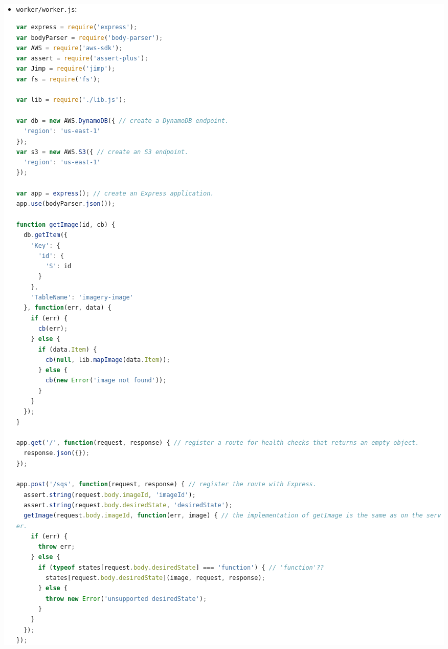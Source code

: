 - `worker/worker.js`:

  ```javascript
  var express = require('express');
  var bodyParser = require('body-parser');
  var AWS = require('aws-sdk');
  var assert = require('assert-plus');
  var Jimp = require('jimp');
  var fs = require('fs');
  
  var lib = require('./lib.js');
  
  var db = new AWS.DynamoDB({ // create a DynamoDB endpoint.
    'region': 'us-east-1'
  });
  var s3 = new AWS.S3({ // create an S3 endpoint.
    'region': 'us-east-1'
  });
  
  var app = express(); // create an Express application.
  app.use(bodyParser.json());
  
  function getImage(id, cb) {
    db.getItem({
      'Key': {
        'id': {
          'S': id
        }
      },
      'TableName': 'imagery-image'
    }, function(err, data) {
      if (err) {
        cb(err);
      } else {
        if (data.Item) {
          cb(null, lib.mapImage(data.Item));
        } else {
          cb(new Error('image not found'));
        }
      }
    });
  }
  
  app.get('/', function(request, response) { // register a route for health checks that returns an empty object.
    response.json({});
  });
  
  app.post('/sqs', function(request, response) { // register the route with Express.
    assert.string(request.body.imageId, 'imageId');
    assert.string(request.body.desiredState, 'desiredState');
    getImage(request.body.imageId, function(err, image) { // the implementation of getImage is the same as on the server.
      if (err) {
        throw err;
      } else {
        if (typeof states[request.body.desiredState] === 'function') { // 'function'??
          states[request.body.desiredState](image, request, response);
        } else {
          throw new Error('unsupported desiredState');
        }
      }
    });
  });
  ```